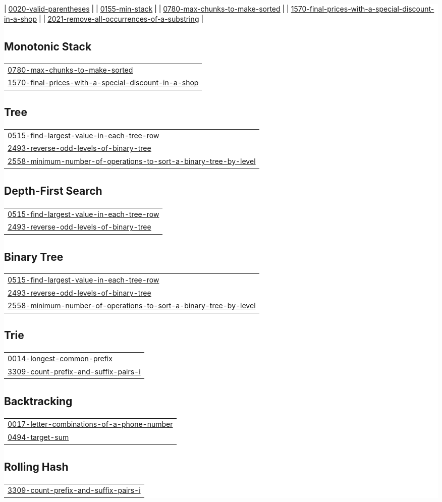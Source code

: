 | [0020-valid-parentheses](https://github.com/rajrohan10899/LeetCode-Problems/tree/master/0020-valid-parentheses) |
| [0155-min-stack](https://github.com/rajrohan10899/LeetCode-Problems/tree/master/0155-min-stack) |
| [0780-max-chunks-to-make-sorted](https://github.com/rajrohan10899/LeetCode-Problems/tree/master/0780-max-chunks-to-make-sorted) |
| [1570-final-prices-with-a-special-discount-in-a-shop](https://github.com/rajrohan10899/LeetCode-Problems/tree/master/1570-final-prices-with-a-special-discount-in-a-shop) |
| [2021-remove-all-occurrences-of-a-substring](https://github.com/rajrohan10899/LeetCode-Problems/tree/master/2021-remove-all-occurrences-of-a-substring) |
## Monotonic Stack
|  |
| ------- |
| [0780-max-chunks-to-make-sorted](https://github.com/rajrohan10899/LeetCode-Problems/tree/master/0780-max-chunks-to-make-sorted) |
| [1570-final-prices-with-a-special-discount-in-a-shop](https://github.com/rajrohan10899/LeetCode-Problems/tree/master/1570-final-prices-with-a-special-discount-in-a-shop) |
## Tree
|  |
| ------- |
| [0515-find-largest-value-in-each-tree-row](https://github.com/rajrohan10899/LeetCode-Problems/tree/master/0515-find-largest-value-in-each-tree-row) |
| [2493-reverse-odd-levels-of-binary-tree](https://github.com/rajrohan10899/LeetCode-Problems/tree/master/2493-reverse-odd-levels-of-binary-tree) |
| [2558-minimum-number-of-operations-to-sort-a-binary-tree-by-level](https://github.com/rajrohan10899/LeetCode-Problems/tree/master/2558-minimum-number-of-operations-to-sort-a-binary-tree-by-level) |
## Depth-First Search
|  |
| ------- |
| [0515-find-largest-value-in-each-tree-row](https://github.com/rajrohan10899/LeetCode-Problems/tree/master/0515-find-largest-value-in-each-tree-row) |
| [2493-reverse-odd-levels-of-binary-tree](https://github.com/rajrohan10899/LeetCode-Problems/tree/master/2493-reverse-odd-levels-of-binary-tree) |
## Binary Tree
|  |
| ------- |
| [0515-find-largest-value-in-each-tree-row](https://github.com/rajrohan10899/LeetCode-Problems/tree/master/0515-find-largest-value-in-each-tree-row) |
| [2493-reverse-odd-levels-of-binary-tree](https://github.com/rajrohan10899/LeetCode-Problems/tree/master/2493-reverse-odd-levels-of-binary-tree) |
| [2558-minimum-number-of-operations-to-sort-a-binary-tree-by-level](https://github.com/rajrohan10899/LeetCode-Problems/tree/master/2558-minimum-number-of-operations-to-sort-a-binary-tree-by-level) |
## Trie
|  |
| ------- |
| [0014-longest-common-prefix](https://github.com/rajrohan10899/LeetCode-Problems/tree/master/0014-longest-common-prefix) |
| [3309-count-prefix-and-suffix-pairs-i](https://github.com/rajrohan10899/LeetCode-Problems/tree/master/3309-count-prefix-and-suffix-pairs-i) |
## Backtracking
|  |
| ------- |
| [0017-letter-combinations-of-a-phone-number](https://github.com/rajrohan10899/LeetCode-Problems/tree/master/0017-letter-combinations-of-a-phone-number) |
| [0494-target-sum](https://github.com/rajrohan10899/LeetCode-Problems/tree/master/0494-target-sum) |
## Rolling Hash
|  |
| ------- |
| [3309-count-prefix-and-suffix-pairs-i](https://github.com/rajrohan10899/LeetCode-Problems/tree/master/3309-count-prefix-and-suffix-pairs-i) |